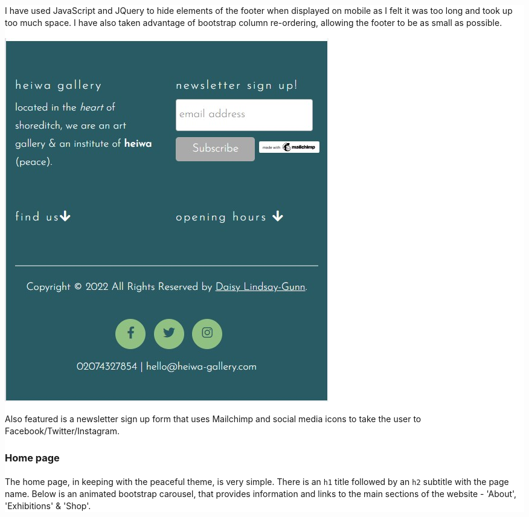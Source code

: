I have used JavaScript and JQuery to hide elements of the footer when displayed on mobile as I felt it was too long and took up too much space. I have also taken advantage of bootstrap column re-ordering, allowing the footer to be as small as possible. 

![](assets/images/mobile-footer.jpg)

Also featured is a newsletter sign up form that uses Mailchimp and social media icons to take the user to Facebook/Twitter/Instagram. 

### Home page

The home page, in keeping with the peaceful theme, is very simple. There is an `h1` title followed by an `h2` subtitle with the page name. Below is an animated bootstrap carousel, that provides information and links to the main sections of the website - 'About', 'Exhibitions' & 'Shop'. 
